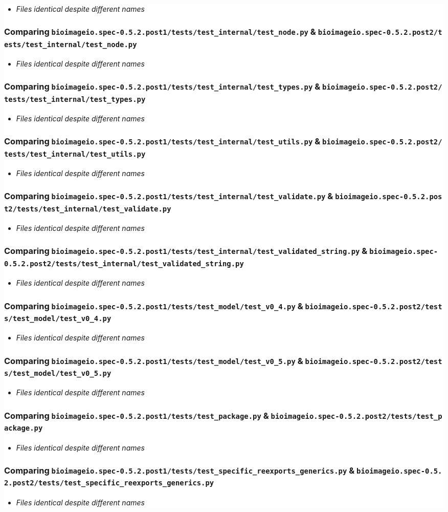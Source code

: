  * *Files identical despite different names*

### Comparing `bioimageio.spec-0.5.2.post1/tests/test_internal/test_node.py` & `bioimageio.spec-0.5.2.post2/tests/test_internal/test_node.py`

 * *Files identical despite different names*

### Comparing `bioimageio.spec-0.5.2.post1/tests/test_internal/test_types.py` & `bioimageio.spec-0.5.2.post2/tests/test_internal/test_types.py`

 * *Files identical despite different names*

### Comparing `bioimageio.spec-0.5.2.post1/tests/test_internal/test_utils.py` & `bioimageio.spec-0.5.2.post2/tests/test_internal/test_utils.py`

 * *Files identical despite different names*

### Comparing `bioimageio.spec-0.5.2.post1/tests/test_internal/test_validate.py` & `bioimageio.spec-0.5.2.post2/tests/test_internal/test_validate.py`

 * *Files identical despite different names*

### Comparing `bioimageio.spec-0.5.2.post1/tests/test_internal/test_validated_string.py` & `bioimageio.spec-0.5.2.post2/tests/test_internal/test_validated_string.py`

 * *Files identical despite different names*

### Comparing `bioimageio.spec-0.5.2.post1/tests/test_model/test_v0_4.py` & `bioimageio.spec-0.5.2.post2/tests/test_model/test_v0_4.py`

 * *Files identical despite different names*

### Comparing `bioimageio.spec-0.5.2.post1/tests/test_model/test_v0_5.py` & `bioimageio.spec-0.5.2.post2/tests/test_model/test_v0_5.py`

 * *Files identical despite different names*

### Comparing `bioimageio.spec-0.5.2.post1/tests/test_package.py` & `bioimageio.spec-0.5.2.post2/tests/test_package.py`

 * *Files identical despite different names*

### Comparing `bioimageio.spec-0.5.2.post1/tests/test_specific_reexports_generics.py` & `bioimageio.spec-0.5.2.post2/tests/test_specific_reexports_generics.py`

 * *Files identical despite different names*

